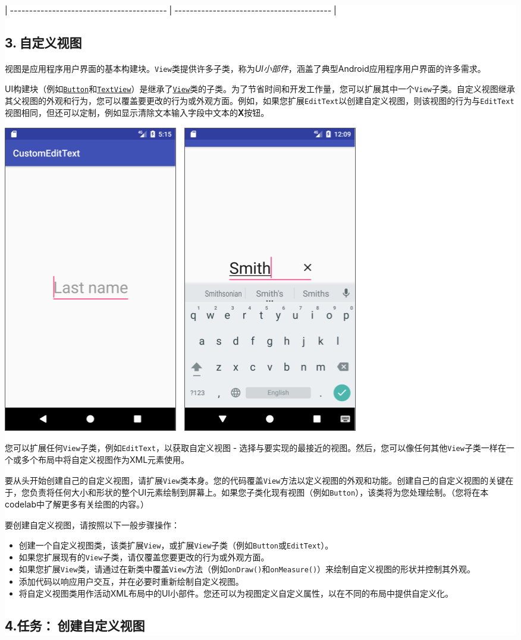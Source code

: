 | ----------------------------------------- | ----------------------------------------- |

## 3. 自定义视图

视图是应用程序用户界面的基本构建块。`View`类提供许多子类，称为*UI小部件*，涵盖了典型Android应用程序用户界面的许多需求。

UI构建块（例如[`Button`](https://developer.android.google.cn/reference/android/widget/Button.html)和[`TextView`](https://developer.android.google.cn/reference/android/widget/TextView.html)）是继承了[`View`](https://developer.android.google.cn/reference/android/view/View.html)类的子类。为了节省时间和开发工作量，您可以扩展其中一个`View`子类。自定义视图继承其父视图的外观和行为，您可以覆盖要更改的行为或外观方面。例如，如果您扩展`EditText`以创建自定义视图，则该视图的行为与`EditText`视图相同，但还可以定制，例如显示清除文本输入字段中文本的**X**按钮。

![5c526055730a79b1.png](/images/creating_custom_views/3.png)

您可以扩展任何`View`子类，例如`EditText`，以获取自定义视图 - 选择与要实现的最接近的视图。然后，您可以像任何其他`View`子类一样在一个或多个布局中将自定义视图作为XML元素使用。

要从头开始创建自己的自定义视图，请扩展`View`类本身。您的代码覆盖`View`方法以定义视图的外观和功能。创建自己的自定义视图的关键在于，您负责将任何大小和形状的整个UI元素绘制到屏幕上。如果您子类化现有视图（例如`Button`），该类将为您处理绘制。（您将在本codelab中了解更多有关绘图的内容。）

要创建自定义视图，请按照以下一般步骤操作：

- 创建一个自定义视图类，该类扩展`View`，或扩展`View`子类（例如`Button`或`EditText`）。
- 如果您扩展现有的`View`子类，请仅覆盖您要更改的行为或外观方面。
- 如果您扩展`View`类，请通过在新类中覆盖`View`方法（例如`onDraw()`和`onMeasure()`）来绘制自定义视图的形状并控制其外观。
- 添加代码以响应用户交互，并在必要时重新绘制自定义视图。
- 将自定义视图类用作活动XML布局中的UI小部件。您还可以为视图定义自定义属性，以在不同的布局中提供自定义化。

## 4.任务： 创建自定义视图
